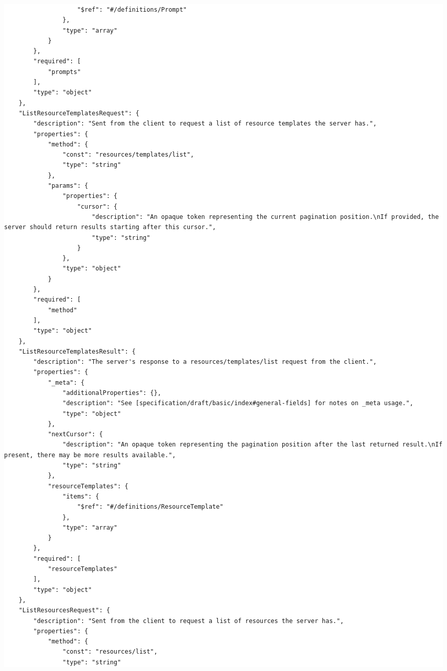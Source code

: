                         "$ref": "#/definitions/Prompt"
                    },
                    "type": "array"
                }
            },
            "required": [
                "prompts"
            ],
            "type": "object"
        },
        "ListResourceTemplatesRequest": {
            "description": "Sent from the client to request a list of resource templates the server has.",
            "properties": {
                "method": {
                    "const": "resources/templates/list",
                    "type": "string"
                },
                "params": {
                    "properties": {
                        "cursor": {
                            "description": "An opaque token representing the current pagination position.\nIf provided, the server should return results starting after this cursor.",
                            "type": "string"
                        }
                    },
                    "type": "object"
                }
            },
            "required": [
                "method"
            ],
            "type": "object"
        },
        "ListResourceTemplatesResult": {
            "description": "The server's response to a resources/templates/list request from the client.",
            "properties": {
                "_meta": {
                    "additionalProperties": {},
                    "description": "See [specification/draft/basic/index#general-fields] for notes on _meta usage.",
                    "type": "object"
                },
                "nextCursor": {
                    "description": "An opaque token representing the pagination position after the last returned result.\nIf present, there may be more results available.",
                    "type": "string"
                },
                "resourceTemplates": {
                    "items": {
                        "$ref": "#/definitions/ResourceTemplate"
                    },
                    "type": "array"
                }
            },
            "required": [
                "resourceTemplates"
            ],
            "type": "object"
        },
        "ListResourcesRequest": {
            "description": "Sent from the client to request a list of resources the server has.",
            "properties": {
                "method": {
                    "const": "resources/list",
                    "type": "string"